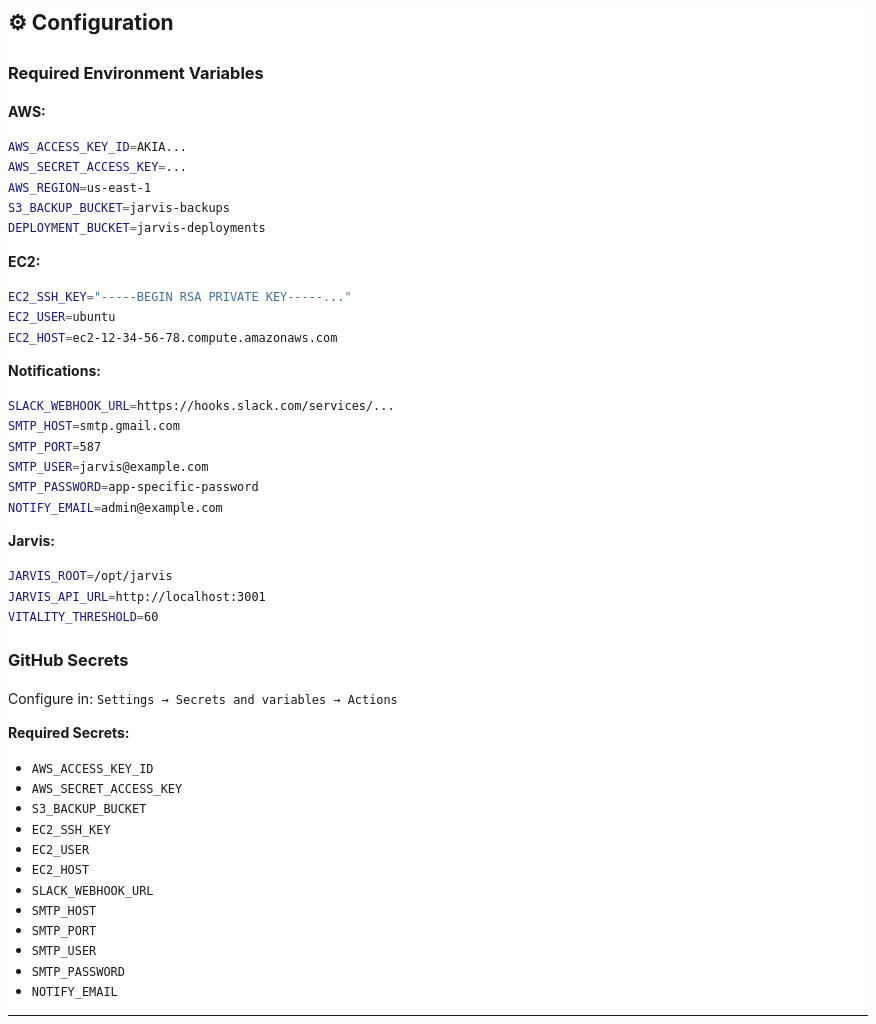 
## ⚙️ Configuration

### Required Environment Variables

**AWS:**
```bash
AWS_ACCESS_KEY_ID=AKIA...
AWS_SECRET_ACCESS_KEY=...
AWS_REGION=us-east-1
S3_BACKUP_BUCKET=jarvis-backups
DEPLOYMENT_BUCKET=jarvis-deployments
```

**EC2:**
```bash
EC2_SSH_KEY="-----BEGIN RSA PRIVATE KEY-----..."
EC2_USER=ubuntu
EC2_HOST=ec2-12-34-56-78.compute.amazonaws.com
```

**Notifications:**
```bash
SLACK_WEBHOOK_URL=https://hooks.slack.com/services/...
SMTP_HOST=smtp.gmail.com
SMTP_PORT=587
SMTP_USER=jarvis@example.com
SMTP_PASSWORD=app-specific-password
NOTIFY_EMAIL=admin@example.com
```

**Jarvis:**
```bash
JARVIS_ROOT=/opt/jarvis
JARVIS_API_URL=http://localhost:3001
VITALITY_THRESHOLD=60
```

### GitHub Secrets

Configure in: `Settings → Secrets and variables → Actions`

**Required Secrets:**
- `AWS_ACCESS_KEY_ID`
- `AWS_SECRET_ACCESS_KEY`
- `S3_BACKUP_BUCKET`
- `EC2_SSH_KEY`
- `EC2_USER`
- `EC2_HOST`
- `SLACK_WEBHOOK_URL`
- `SMTP_HOST`
- `SMTP_PORT`
- `SMTP_USER`
- `SMTP_PASSWORD`
- `NOTIFY_EMAIL`

---